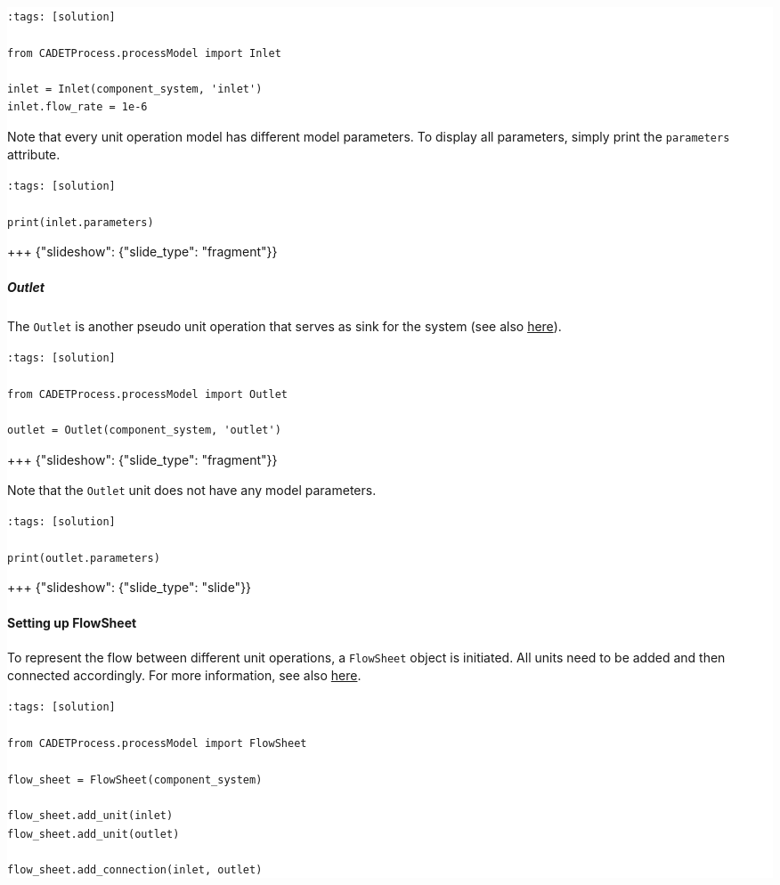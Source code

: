 ```{code-cell} ipython3
:tags: [solution]

from CADETProcess.processModel import Inlet

inlet = Inlet(component_system, 'inlet')
inlet.flow_rate = 1e-6
```

Note that every unit operation model has different model parameters.
To display all parameters, simply print the `parameters` attribute.

```{code-cell} ipython3
:tags: [solution]

print(inlet.parameters)
```

+++ {"slideshow": {"slide_type": "fragment"}}

##### Outlet
The `Outlet` is another pseudo unit operation that serves as sink for the system (see also [here](https://cadet.github.io/master/modelling/unit_operations/outlet)).

```{code-cell} ipython3
:tags: [solution]

from CADETProcess.processModel import Outlet

outlet = Outlet(component_system, 'outlet')
```

+++ {"slideshow": {"slide_type": "fragment"}}

Note that the `Outlet` unit does not have any model parameters.

```{code-cell} ipython3
:tags: [solution]

print(outlet.parameters)
```

+++ {"slideshow": {"slide_type": "slide"}}

#### Setting up FlowSheet

To represent the flow between different unit operations, a `FlowSheet` object is initiated. All units need to be added and then connected accordingly. For more information, see also [here](https://cadet-process.readthedocs.io/en/latest/reference/process_model/flow_sheet.html).

```{code-cell} ipython3
:tags: [solution]

from CADETProcess.processModel import FlowSheet

flow_sheet = FlowSheet(component_system)

flow_sheet.add_unit(inlet)
flow_sheet.add_unit(outlet)

flow_sheet.add_connection(inlet, outlet)
```
